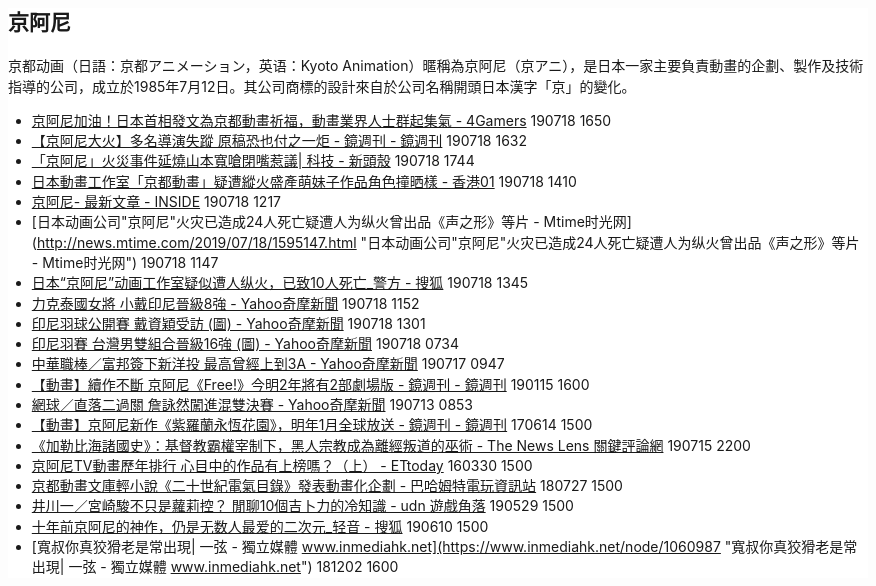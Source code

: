 ## 京阿尼

京都动画（日語：京都アニメーション，英语：Kyoto Animation）暱稱為京阿尼（京アニ），是日本一家主要負責動畫的企劃、製作及技術指導的公司，成立於1985年7月12日。其公司商標的設計來自於公司名稱開頭日本漢字「京」的變化。
- [京阿尼加油！日本首相發文為京都動畫祈福，動畫業界人士群起集氣 - 4Gamers](https://www.4gamers.com.tw/news/detail/39681/industry-send-messages-of-support-to-kyoto-animation-on-social-media "京阿尼加油！日本首相發文為京都動畫祈福，動畫業界人士群起集氣 - 4Gamers") 190718 1650
- [【京阿尼大火】多名導演失蹤 原稿恐也付之一炬 - 鏡週刊 - 鏡週刊](https://www.mirrormedia.mg/story/20190718gamefire02 "【京阿尼大火】多名導演失蹤 原稿恐也付之一炬 - 鏡週刊 - 鏡週刊") 190718 1632
- [「京阿尼」火災事件延燒山本寬嗆閉嘴惹議| 科技 - 新頭殼](https://newtalk.tw/news/view/2019-07-18/274367 "「京阿尼」火災事件延燒山本寬嗆閉嘴惹議| 科技 - 新頭殼") 190718 1744
- [日本動畫工作室「京都動畫」疑遭縱火盛產萌妹子作品角色撞晒樣 - 香港01](https://www.hk01.com/%E7%86%B1%E7%88%86%E8%A9%B1%E9%A1%8C/353394/%E6%97%A5%E6%9C%AC%E5%8B%95%E7%95%AB%E5%B7%A5%E4%BD%9C%E5%AE%A4-%E4%BA%AC%E9%83%BD%E5%8B%95%E7%95%AB-%E7%96%91%E9%81%AD%E7%B8%B1%E7%81%AB-%E7%9B%9B%E7%94%A2%E8%90%8C%E5%A6%B9%E5%AD%90%E4%BD%9C%E5%93%81%E8%A7%92%E8%89%B2%E6%92%9E%E6%99%92%E6%A8%A3 "日本動畫工作室「京都動畫」疑遭縱火盛產萌妹子作品角色撞晒樣 - 香港01") 190718 1410
- [京阿尼- 最新文章 - INSIDE](https://www.inside.com.tw/tag/%E4%BA%AC%E9%98%BF%E5%B0%BC "京阿尼- 最新文章 - INSIDE") 190718 1217
- [日本动画公司"京阿尼"火灾已造成24人死亡疑遭人为纵火曾出品《声之形》等片 - Mtime时光网](http://news.mtime.com/2019/07/18/1595147.html "日本动画公司"京阿尼"火灾已造成24人死亡疑遭人为纵火曾出品《声之形》等片 - Mtime时光网") 190718 1147
- [日本“京阿尼”动画工作室疑似遭人纵火，已致10人死亡_警方 - 搜狐](https://www.sohu.com/a/327679613_162522 "日本“京阿尼”动画工作室疑似遭人纵火，已致10人死亡_警方 - 搜狐") 190718 1345
- [力克泰國女將 小戴印尼晉級8強 - Yahoo奇摩新聞](https://tw.news.yahoo.com/%E5%8A%9B%E5%85%8B%E6%B3%B0%E5%9C%8B%E5%A5%B3%E5%B0%87-%E5%B0%8F%E6%88%B4%E5%8D%B0%E5%B0%BC%E6%99%89%E7%B4%9A8%E5%BC%B7-035216990.html "力克泰國女將 小戴印尼晉級8強 - Yahoo奇摩新聞") 190718 1152
- [印尼羽球公開賽 戴資穎受訪 (圖) - Yahoo奇摩新聞](https://tw.news.yahoo.com/%E5%8D%B0%E5%B0%BC%E7%BE%BD%E7%90%83%E5%85%AC%E9%96%8B%E8%B3%BD-%E6%88%B4%E8%B3%87%E7%A9%8E%E5%8F%97%E8%A8%AA-%E5%9C%96-050108060.html "印尼羽球公開賽 戴資穎受訪 (圖) - Yahoo奇摩新聞") 190718 1301
- [印尼羽賽 台灣男雙組合晉級16強 (圖) - Yahoo奇摩新聞](https://tw.news.yahoo.com/%E5%8D%B0%E5%B0%BC%E7%BE%BD%E8%B3%BD-%E5%8F%B0%E7%81%A3%E7%94%B7%E9%9B%99%E7%B5%84%E5%90%88%E6%99%89%E7%B4%9A16%E5%BC%B7-%E5%9C%96-233404564.html "印尼羽賽 台灣男雙組合晉級16強 (圖) - Yahoo奇摩新聞") 190718 0734
- [中華職棒／富邦簽下新洋投 最高曾經上到3A - Yahoo奇摩新聞](https://tw.news.yahoo.com/%E4%B8%AD%E8%8F%AF%E8%81%B7%E6%A3%92-%E5%AF%8C%E9%82%A6%E7%B0%BD%E4%B8%8B%E6%96%B0%E6%B4%8B%E6%8A%95-%E6%9C%80%E9%AB%98%E6%9B%BE%E7%B6%93%E4%B8%8A%E5%88%B03a-014723006.html "中華職棒／富邦簽下新洋投 最高曾經上到3A - Yahoo奇摩新聞") 190717 0947
- [【動畫】續作不斷 京阿尼《Free!》今明2年將有2部劇場版 - 鏡週刊 - 鏡週刊](https://www.mirrormedia.mg/story/20190115gameanime "【動畫】續作不斷 京阿尼《Free!》今明2年將有2部劇場版 - 鏡週刊 - 鏡週刊") 190115 1600
- [網球／直落二過關 詹詠然闖進混雙決賽 - Yahoo奇摩新聞](https://tw.news.yahoo.com/%E7%B6%B2%E7%90%83-%E7%9B%B4%E8%90%BD%E4%BA%8C%E9%81%8E%E9%97%9C-%E8%A9%B9%E8%A9%A0%E7%84%B6%E9%97%96%E9%80%B2%E6%B7%B7%E9%9B%99%E6%B1%BA%E8%B3%BD-005328224.html "網球／直落二過關 詹詠然闖進混雙決賽 - Yahoo奇摩新聞") 190713 0853
- [【動畫】京阿尼新作《紫羅蘭永恆花園》，明年1月全球放送 - 鏡週刊 - 鏡週刊](https://www.mirrormedia.mg/story/20170614game_anime/ "【動畫】京阿尼新作《紫羅蘭永恆花園》，明年1月全球放送 - 鏡週刊 - 鏡週刊") 170614 1500
- [《加勒比海諸國史》：基督教霸權宰制下，黑人宗教成為離經叛道的巫術 - The News Lens 關鍵評論網](https://www.thenewslens.com/article/121968 "《加勒比海諸國史》：基督教霸權宰制下，黑人宗教成為離經叛道的巫術 - The News Lens 關鍵評論網") 190715 2200
- [京阿尼TV動畫歷年排行 心目中的作品有上榜嗎？（上） - ETtoday](https://game.ettoday.net/article/670844.htm "京阿尼TV動畫歷年排行 心目中的作品有上榜嗎？（上） - ETtoday") 160330 1500
- [京都動畫文庫輕小說《二十世紀電氣目錄》發表動畫化企劃 - 巴哈姆特電玩資訊站](https://gnn.gamer.com.tw/9/166149.html "京都動畫文庫輕小說《二十世紀電氣目錄》發表動畫化企劃 - 巴哈姆特電玩資訊站") 180727 1500
- [井川一／宮崎駿不只是蘿莉控？ 閒聊10個吉卜力的冷知識 - udn 遊戲角落](https://game.udn.com/game/story/12982/3840292 "井川一／宮崎駿不只是蘿莉控？ 閒聊10個吉卜力的冷知識 - udn 遊戲角落") 190529 1500
- [十年前京阿尼的神作，仍是无数人最爱的二次元_轻音 - 搜狐](http://www.sohu.com/a/319640163_100168387 "十年前京阿尼的神作，仍是无数人最爱的二次元_轻音 - 搜狐") 190610 1500
- [寬叔你真狡猾老是常出現| 一弦 - 獨立媒體 www.inmediahk.net](https://www.inmediahk.net/node/1060987 "寬叔你真狡猾老是常出現| 一弦 - 獨立媒體 www.inmediahk.net") 181202 1600
